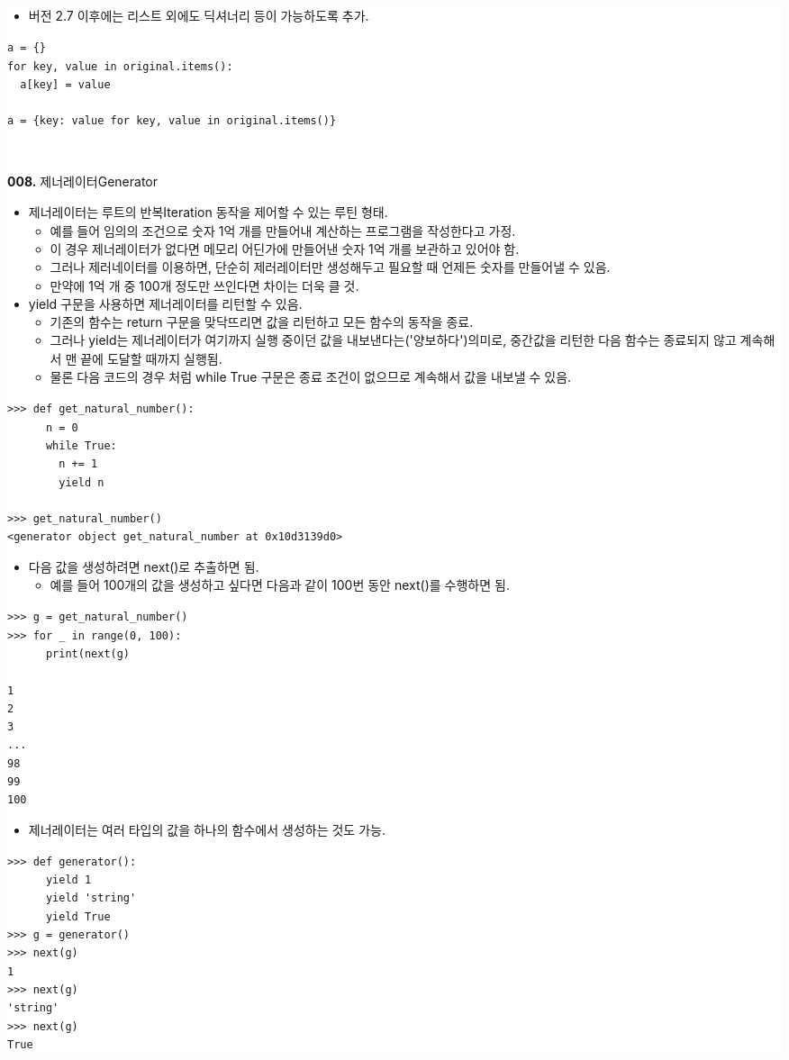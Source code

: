 - 버전 2.7 이후에는 리스트 외에도 딕셔너리 등이 가능하도록 추가.<br>

```
a = {}
for key, value in original.items():
  a[key] = value
  
a = {key: value for key, value in original.items()}
```

<br>

**008.** 제너레이터Generator<br>

- 제너레이터는 루트의 반복Iteration 동작을 제어할 수 있는 루틴 형태.<br>
  - 예를 들어 임의의 조건으로 숫자 1억 개를 만들어내 계산하는 프로그램을 작성한다고 가정.<br>
  - 이 경우 제너레이터가 없다면 메모리 어딘가에 만들어낸 숫자 1억 개를 보관하고 있어야 함.<br>
  - 그러나 제러네이터를 이용하면, 단순히 제러레이터만 생성해두고 필요할 때 언제든 숫자를 만들어낼 수 있음.<br>
  - 만약에 1억 개 중 100개 정도만 쓰인다면 차이는 더욱 클 것.<br>
- yield 구문을 사용하면 제너레이터를 리턴할 수 있음.<br>
  - 기존의 함수는 return 구문을 맞닥뜨리면 값을 리턴하고 모든 함수의 동작을 종료.<br>
  - 그러나 yield는 제너레이터가 여기까지 실행 중이던 값을 내보낸다는('양보하다')의미로, 중간값을 리턴한 다음 함수는 종료되지 않고 계속해서 맨 끝에 도달할 때까지 실행됨.<br>
  - 물론 다음 코드의 경우 처럼 while True 구문은 종료 조건이 없으므로 계속해서 값을 내보낼 수 있음.<br>
  
```
>>> def get_natural_number():
      n = 0
      while True:
        n += 1
        yield n
        
>>> get_natural_number()
<generator object get_natural_number at 0x10d3139d0>
```

- 다음 값을 생성하려면 next()로 추출하면 됨.<br>
  - 예를 들어 100개의 값을 생성하고 싶다면 다음과 같이 100번 동안 next()를 수행하면 됨.<br>
  
```
>>> g = get_natural_number()
>>> for _ in range(0, 100):
      print(next(g)

1
2
3
...
98
99
100
```

- 제너레이터는 여러 타입의 값을 하나의 함수에서 생성하는 것도 가능.<br>

```
>>> def generator():
      yield 1
      yield 'string'
      yield True
>>> g = generator()
>>> next(g)
1
>>> next(g)
'string'
>>> next(g)
True
```
